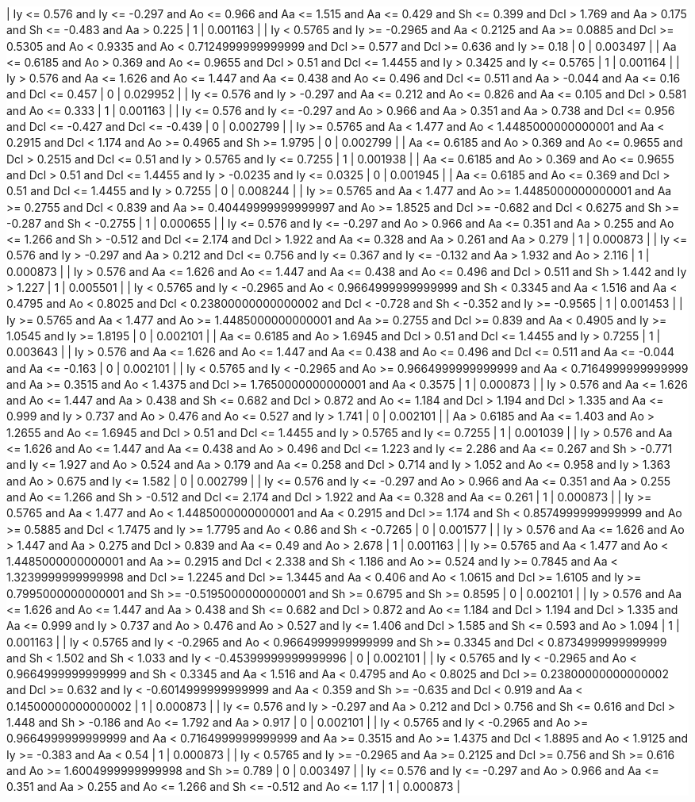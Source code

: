 | Iy <= 0.576 and Iy <= -0.297 and Ao <= 0.966 and Aa <= 1.515 and Aa <= 0.429 and Sh <= 0.399 and Dcl > 1.769 and Aa > 0.175 and Sh <= -0.483 and Aa > 0.225 | 1 | 0.001163 |
| Iy < 0.5765 and Iy >= -0.2965 and Aa < 0.2125 and Aa >= 0.0885 and Dcl >= 0.5305 and Ao < 0.9335 and Ao < 0.7124999999999999 and Dcl >= 0.577 and Dcl >= 0.636 and Iy >= 0.18 | 0 | 0.003497 |
| Aa <= 0.6185 and Ao > 0.369 and Ao <= 0.9655 and Dcl > 0.51 and Dcl <= 1.4455 and Iy > 0.3425 and Iy <= 0.5765 | 1 | 0.001164 |
| Iy > 0.576 and Aa <= 1.626 and Ao <= 1.447 and Aa <= 0.438 and Ao <= 0.496 and Dcl <= 0.511 and Aa > -0.044 and Aa <= 0.16 and Dcl <= 0.457 | 0 | 0.029952 |
| Iy <= 0.576 and Iy > -0.297 and Aa <= 0.212 and Ao <= 0.826 and Aa <= 0.105 and Dcl > 0.581 and Ao <= 0.333 | 1 | 0.001163 |
| Iy <= 0.576 and Iy <= -0.297 and Ao > 0.966 and Aa > 0.351 and Aa > 0.738 and Dcl <= 0.956 and Dcl <= -0.427 and Dcl <= -0.439 | 0 | 0.002799 |
| Iy >= 0.5765 and Aa < 1.477 and Ao < 1.4485000000000001 and Aa < 0.2915 and Dcl < 1.174 and Ao >= 0.4965 and Sh >= 1.9795 | 0 | 0.002799 |
| Aa <= 0.6185 and Ao > 0.369 and Ao <= 0.9655 and Dcl > 0.2515 and Dcl <= 0.51 and Iy > 0.5765 and Iy <= 0.7255 | 1 | 0.001938 |
| Aa <= 0.6185 and Ao > 0.369 and Ao <= 0.9655 and Dcl > 0.51 and Dcl <= 1.4455 and Iy > -0.0235 and Iy <= 0.0325 | 0 | 0.001945 |
| Aa <= 0.6185 and Ao <= 0.369 and Dcl > 0.51 and Dcl <= 1.4455 and Iy > 0.7255 | 0 | 0.008244 |
| Iy >= 0.5765 and Aa < 1.477 and Ao >= 1.4485000000000001 and Aa >= 0.2755 and Dcl < 0.839 and Aa >= 0.40449999999999997 and Ao >= 1.8525 and Dcl >= -0.682 and Dcl < 0.6275 and Sh >= -0.287 and Sh < -0.2755 | 1 | 0.000655 |
| Iy <= 0.576 and Iy <= -0.297 and Ao > 0.966 and Aa <= 0.351 and Aa > 0.255 and Ao <= 1.266 and Sh > -0.512 and Dcl <= 2.174 and Dcl > 1.922 and Aa <= 0.328 and Aa > 0.261 and Aa > 0.279 | 1 | 0.000873 |
| Iy <= 0.576 and Iy > -0.297 and Aa > 0.212 and Dcl <= 0.756 and Iy <= 0.367 and Iy <= -0.132 and Aa > 1.932 and Ao > 2.116 | 1 | 0.000873 |
| Iy > 0.576 and Aa <= 1.626 and Ao <= 1.447 and Aa <= 0.438 and Ao <= 0.496 and Dcl > 0.511 and Sh > 1.442 and Iy > 1.227 | 1 | 0.005501 |
| Iy < 0.5765 and Iy < -0.2965 and Ao < 0.9664999999999999 and Sh < 0.3345 and Aa < 1.516 and Aa < 0.4795 and Ao < 0.8025 and Dcl < 0.23800000000000002 and Dcl < -0.728 and Sh < -0.352 and Iy >= -0.9565 | 1 | 0.001453 |
| Iy >= 0.5765 and Aa < 1.477 and Ao >= 1.4485000000000001 and Aa >= 0.2755 and Dcl >= 0.839 and Aa < 0.4905 and Iy >= 1.0545 and Iy >= 1.8195 | 0 | 0.002101 |
| Aa <= 0.6185 and Ao > 1.6945 and Dcl > 0.51 and Dcl <= 1.4455 and Iy > 0.7255 | 1 | 0.003643 |
| Iy > 0.576 and Aa <= 1.626 and Ao <= 1.447 and Aa <= 0.438 and Ao <= 0.496 and Dcl <= 0.511 and Aa <= -0.044 and Aa <= -0.163 | 0 | 0.002101 |
| Iy < 0.5765 and Iy < -0.2965 and Ao >= 0.9664999999999999 and Aa < 0.7164999999999999 and Aa >= 0.3515 and Ao < 1.4375 and Dcl >= 1.7650000000000001 and Aa < 0.3575 | 1 | 0.000873 |
| Iy > 0.576 and Aa <= 1.626 and Ao <= 1.447 and Aa > 0.438 and Sh <= 0.682 and Dcl > 0.872 and Ao <= 1.184 and Dcl > 1.194 and Dcl > 1.335 and Aa <= 0.999 and Iy > 0.737 and Ao > 0.476 and Ao <= 0.527 and Iy > 1.741 | 0 | 0.002101 |
| Aa > 0.6185 and Aa <= 1.403 and Ao > 1.2655 and Ao <= 1.6945 and Dcl > 0.51 and Dcl <= 1.4455 and Iy > 0.5765 and Iy <= 0.7255 | 1 | 0.001039 |
| Iy > 0.576 and Aa <= 1.626 and Ao <= 1.447 and Aa <= 0.438 and Ao > 0.496 and Dcl <= 1.223 and Iy <= 2.286 and Aa <= 0.267 and Sh > -0.771 and Iy <= 1.927 and Ao > 0.524 and Aa > 0.179 and Aa <= 0.258 and Dcl > 0.714 and Iy > 1.052 and Ao <= 0.958 and Iy > 1.363 and Ao > 0.675 and Iy <= 1.582 | 0 | 0.002799 |
| Iy <= 0.576 and Iy <= -0.297 and Ao > 0.966 and Aa <= 0.351 and Aa > 0.255 and Ao <= 1.266 and Sh > -0.512 and Dcl <= 2.174 and Dcl > 1.922 and Aa <= 0.328 and Aa <= 0.261 | 1 | 0.000873 |
| Iy >= 0.5765 and Aa < 1.477 and Ao < 1.4485000000000001 and Aa < 0.2915 and Dcl >= 1.174 and Sh < 0.8574999999999999 and Ao >= 0.5885 and Dcl < 1.7475 and Iy >= 1.7795 and Ao < 0.86 and Sh < -0.7265 | 0 | 0.001577 |
| Iy > 0.576 and Aa <= 1.626 and Ao > 1.447 and Aa > 0.275 and Dcl > 0.839 and Aa <= 0.49 and Ao > 2.678 | 1 | 0.001163 |
| Iy >= 0.5765 and Aa < 1.477 and Ao < 1.4485000000000001 and Aa >= 0.2915 and Dcl < 2.338 and Sh < 1.186 and Ao >= 0.524 and Iy >= 0.7845 and Aa < 1.3239999999999998 and Dcl >= 1.2245 and Dcl >= 1.3445 and Aa < 0.406 and Ao < 1.0615 and Dcl >= 1.6105 and Iy >= 0.7995000000000001 and Sh >= -0.5195000000000001 and Sh >= 0.6795 and Sh >= 0.8595 | 0 | 0.002101 |
| Iy > 0.576 and Aa <= 1.626 and Ao <= 1.447 and Aa > 0.438 and Sh <= 0.682 and Dcl > 0.872 and Ao <= 1.184 and Dcl > 1.194 and Dcl > 1.335 and Aa <= 0.999 and Iy > 0.737 and Ao > 0.476 and Ao > 0.527 and Iy <= 1.406 and Dcl > 1.585 and Sh <= 0.593 and Ao > 1.094 | 1 | 0.001163 |
| Iy < 0.5765 and Iy < -0.2965 and Ao < 0.9664999999999999 and Sh >= 0.3345 and Dcl < 0.8734999999999999 and Sh < 1.502 and Sh < 1.033 and Iy < -0.45399999999999996 | 0 | 0.002101 |
| Iy < 0.5765 and Iy < -0.2965 and Ao < 0.9664999999999999 and Sh < 0.3345 and Aa < 1.516 and Aa < 0.4795 and Ao < 0.8025 and Dcl >= 0.23800000000000002 and Dcl >= 0.632 and Iy < -0.6014999999999999 and Aa < 0.359 and Sh >= -0.635 and Dcl < 0.919 and Aa < 0.14500000000000002 | 1 | 0.000873 |
| Iy <= 0.576 and Iy > -0.297 and Aa > 0.212 and Dcl > 0.756 and Sh <= 0.616 and Dcl > 1.448 and Sh > -0.186 and Ao <= 1.792 and Aa > 0.917 | 0 | 0.002101 |
| Iy < 0.5765 and Iy < -0.2965 and Ao >= 0.9664999999999999 and Aa < 0.7164999999999999 and Aa >= 0.3515 and Ao >= 1.4375 and Dcl < 1.8895 and Ao < 1.9125 and Iy >= -0.383 and Aa < 0.54 | 1 | 0.000873 |
| Iy < 0.5765 and Iy >= -0.2965 and Aa >= 0.2125 and Dcl >= 0.756 and Sh >= 0.616 and Ao >= 1.6004999999999998 and Sh >= 0.789 | 0 | 0.003497 |
| Iy <= 0.576 and Iy <= -0.297 and Ao > 0.966 and Aa <= 0.351 and Aa > 0.255 and Ao <= 1.266 and Sh <= -0.512 and Ao <= 1.17 | 1 | 0.000873 |